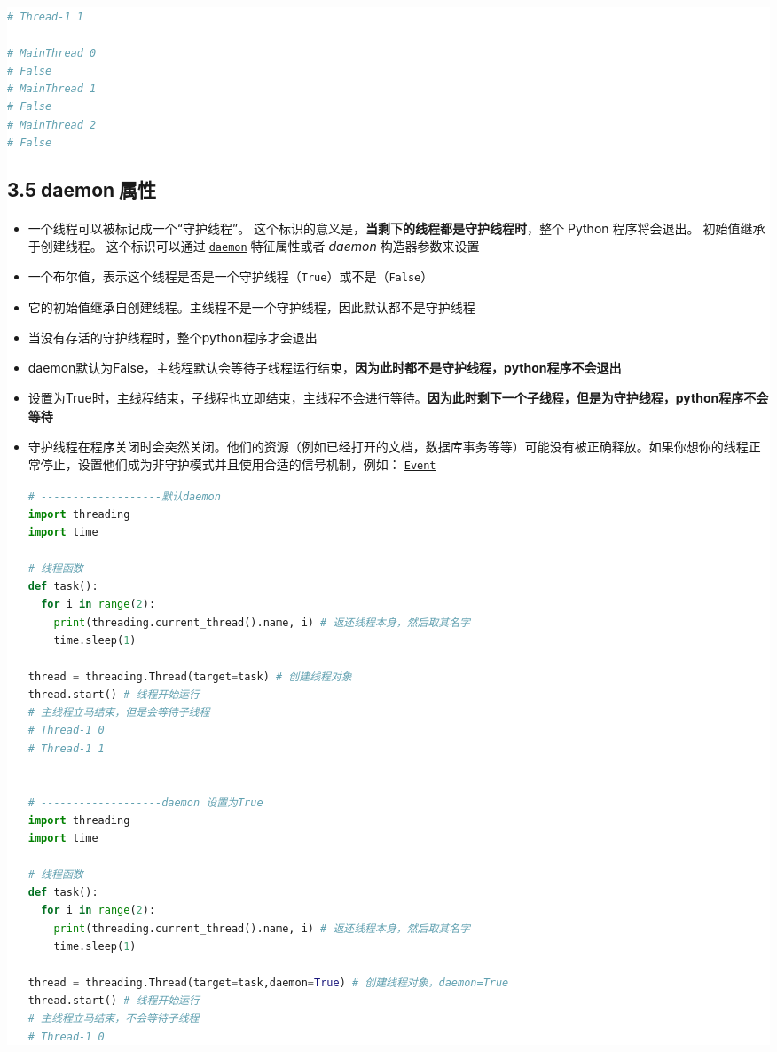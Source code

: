   ```python
  # Thread-1 1
  
  # MainThread 0
  # False
  # MainThread 1
  # False
  # MainThread 2
  # False
  ```

## 3.5 daemon 属性

- 一个线程可以被标记成一个“守护线程”。 这个标识的意义是，**当剩下的线程都是守护线程时**，整个 Python 程序将会退出。 初始值继承于创建线程。 这个标识可以通过 [`daemon`](https://docs.python.org/zh-cn/3/library/threading.html#threading.Thread.daemon) 特征属性或者 *daemon* 构造器参数来设置

- 一个布尔值，表示这个线程是否是一个守护线程（`True`）或不是（`False`）
- 它的初始值继承自创建线程。主线程不是一个守护线程，因此默认都不是守护线程
- 当没有存活的守护线程时，整个python程序才会退出

- daemon默认为False，主线程默认会等待子线程运行结束，**因为此时都不是守护线程，python程序不会退出**

- 设置为True时，主线程结束，子线程也立即结束，主线程不会进行等待。**因为此时剩下一个子线程，但是为守护线程，python程序不会等待**

- 守护线程在程序关闭时会突然关闭。他们的资源（例如已经打开的文档，数据库事务等等）可能没有被正确释放。如果你想你的线程正常停止，设置他们成为非守护模式并且使用合适的信号机制，例如： [`Event`](https://docs.python.org/zh-cn/3/library/threading.html#threading.Event)

  ```python
  # -------------------默认daemon
  import threading
  import time
  
  # 线程函数
  def task():
    for i in range(2):
      print(threading.current_thread().name, i) # 返还线程本身，然后取其名字
      time.sleep(1)
  
  thread = threading.Thread(target=task) # 创建线程对象
  thread.start() # 线程开始运行
  # 主线程立马结束，但是会等待子线程
  # Thread-1 0
  # Thread-1 1
  
  
  # -------------------daemon 设置为True
  import threading
  import time
  
  # 线程函数
  def task():
    for i in range(2):
      print(threading.current_thread().name, i) # 返还线程本身，然后取其名字
      time.sleep(1)
  
  thread = threading.Thread(target=task,daemon=True) # 创建线程对象，daemon=True
  thread.start() # 线程开始运行
  # 主线程立马结束，不会等待子线程
  # Thread-1 0
  ```
